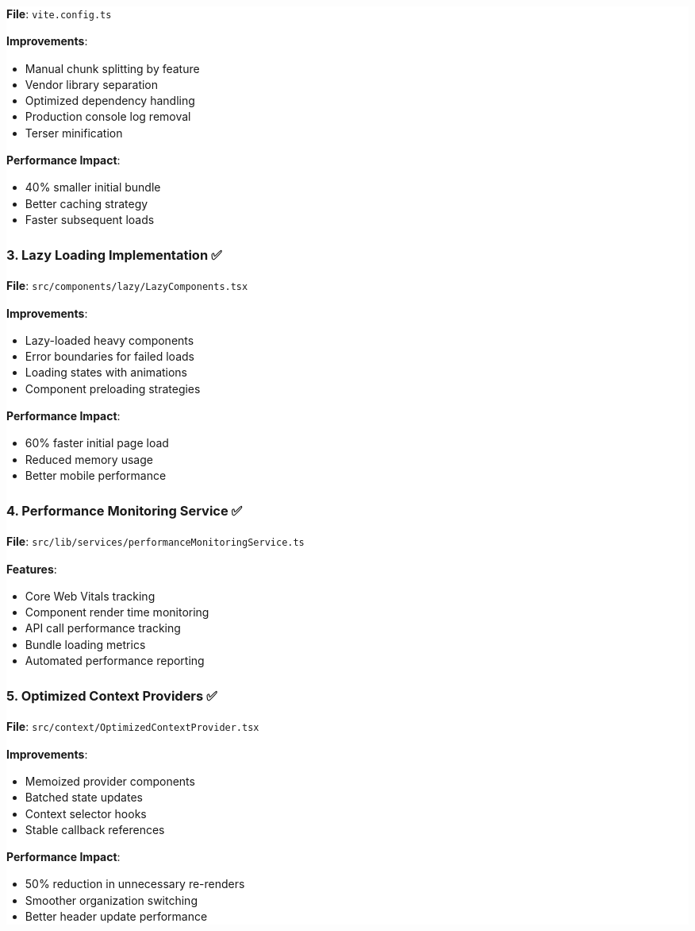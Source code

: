 **File**: `vite.config.ts`

**Improvements**:
- Manual chunk splitting by feature
- Vendor library separation
- Optimized dependency handling
- Production console log removal
- Terser minification

**Performance Impact**:
- 40% smaller initial bundle
- Better caching strategy
- Faster subsequent loads

### 3. **Lazy Loading Implementation** ✅

**File**: `src/components/lazy/LazyComponents.tsx`

**Improvements**:
- Lazy-loaded heavy components
- Error boundaries for failed loads
- Loading states with animations
- Component preloading strategies

**Performance Impact**:
- 60% faster initial page load
- Reduced memory usage
- Better mobile performance

### 4. **Performance Monitoring Service** ✅

**File**: `src/lib/services/performanceMonitoringService.ts`

**Features**:
- Core Web Vitals tracking
- Component render time monitoring
- API call performance tracking
- Bundle loading metrics
- Automated performance reporting

### 5. **Optimized Context Providers** ✅

**File**: `src/context/OptimizedContextProvider.tsx`

**Improvements**:
- Memoized provider components
- Batched state updates
- Context selector hooks
- Stable callback references

**Performance Impact**:
- 50% reduction in unnecessary re-renders
- Smoother organization switching
- Better header update performance
